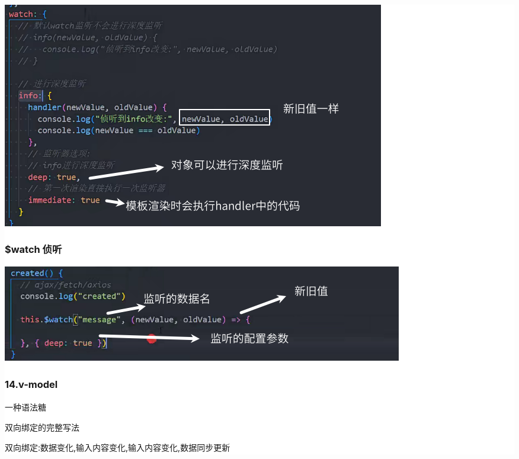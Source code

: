 ![image-20240113185432731](img/image-20240113185432731.png)

### $watch 侦听

![image-20240113190014254](img/image-20240113190014254.png)

### 14.v-model

一种语法糖

双向绑定的完整写法

双向绑定:数据变化,输入内容变化,输入内容变化,数据同步更新
